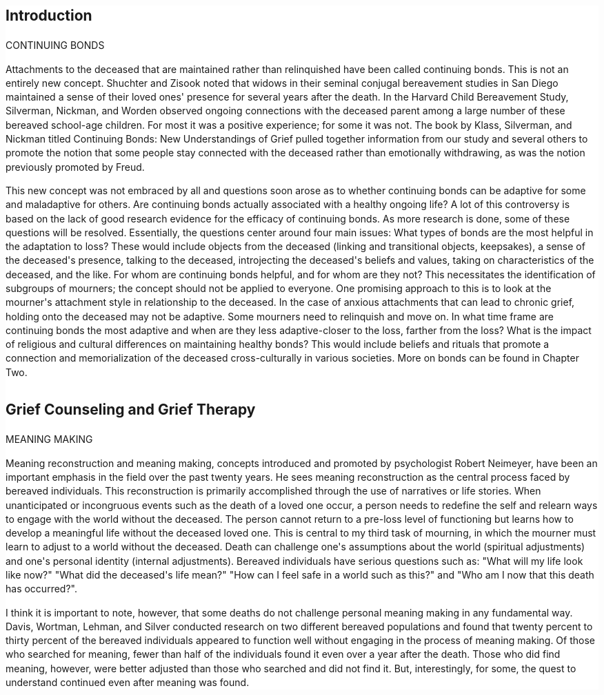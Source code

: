 ## Introduction

CONTINUING BONDS

Attachments to the deceased that are maintained rather than relinquished have been called continuing bonds. This is not an entirely new concept. Shuchter and Zisook noted that widows in their seminal conjugal bereavement studies in San Diego maintained a sense of their loved ones' presence for several years after the death. In the Harvard Child Bereavement Study, Silverman, Nickman, and Worden observed ongoing connections with the deceased parent among a large number of these bereaved school-age children. For most it was a positive experience; for some it was not. The book by Klass, Silverman, and Nickman titled Continuing Bonds: New Understandings of Grief pulled together information from our study and several others to promote the notion that some people stay connected with the deceased rather than emotionally withdrawing, as was the notion previously promoted by Freud.

This new concept was not embraced by all and questions soon arose as to whether continuing bonds can be adaptive for some and maladaptive for others. Are continuing bonds actually associated with a healthy ongoing life? A lot of this controversy is based on the lack of good research evidence for the efficacy of continuing bonds. As more research is done, some of these questions will be resolved. Essentially, the questions center around four main issues: What types of bonds are the most helpful in the adaptation to loss? These would include objects from the deceased (linking and transitional objects, keepsakes), a sense of the deceased's presence, talking to the deceased, introjecting the deceased's beliefs and values, taking on characteristics of the deceased, and the like. For whom are continuing bonds helpful, and for whom are they not? This necessitates the identification of subgroups of mourners; the concept should not be applied to everyone. One promising approach to this is to look at the mourner's attachment style in relationship to the deceased. In the case of anxious attachments that can lead to chronic grief, holding onto the deceased may not be adaptive. Some mourners need to relinquish and move on. In what time frame are continuing bonds the most adaptive and when are they less adaptive-closer to the loss, farther from the loss? What is the impact of religious and cultural differences on maintaining healthy bonds? This would include beliefs and rituals that promote a connection and memorialization of the deceased cross-culturally in various societies. More on bonds can be found in Chapter Two.


## Grief Counseling and Grief Therapy

MEANING MAKING

Meaning reconstruction and meaning making, concepts introduced and promoted by psychologist Robert Neimeyer, have been an important emphasis in the field over the past twenty years. He sees meaning reconstruction as the central process faced by bereaved individuals. This reconstruction is primarily accomplished through the use of narratives or life stories. When unanticipated or incongruous events such as the death of a loved one occur, a person needs to redefine the self and relearn ways to engage with the world without the deceased. The person cannot return to a pre-loss level of functioning but learns how to develop a meaningful life without the deceased loved one. This is central to my third task of mourning, in which the mourner must learn to adjust to a world without the deceased. Death can challenge one's assumptions about the world (spiritual adjustments) and one's personal identity (internal adjustments). Bereaved individuals have serious questions such as: "What will my life look like now?" "What did the deceased's life mean?" "How can I feel safe in a world such as this?" and "Who am I now that this death has occurred?".

I think it is important to note, however, that some deaths do not challenge personal meaning making in any fundamental way. Davis, Wortman, Lehman, and Silver conducted research on two different bereaved populations and found that twenty percent to thirty percent of the bereaved individuals appeared to function well without engaging in the process of meaning making. Of those who searched for meaning, fewer than half of the individuals found it even over a year after the death. Those who did find meaning, however, were better adjusted than those who searched and did not find it. But, interestingly, for some, the quest to understand continued even after meaning was found.
